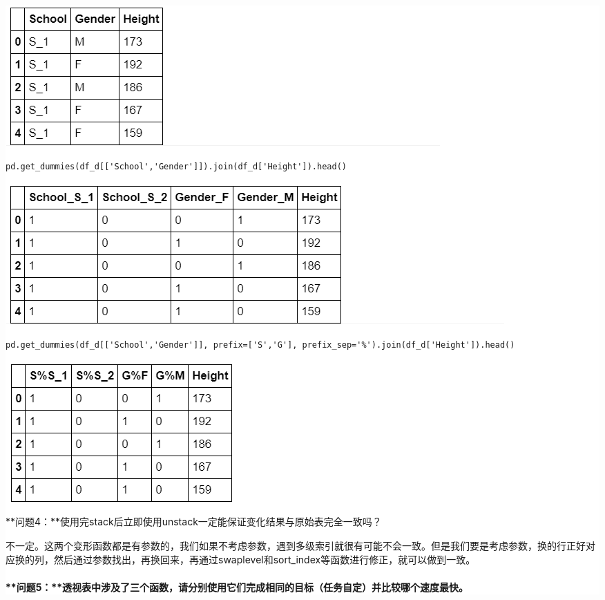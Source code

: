 ![](../img/879163a37e9449ff6b56a46027dd9673.png)

```
pd.get_dummies(df_d[['School','Gender']]).join(df_d['Height']).head() 
```

![](../img/e81dec0322faa781e07def132fe8341a.png)

```
pd.get_dummies(df_d[['School','Gender']], prefix=['S','G'], prefix_sep='%').join(df_d['Height']).head() 
```

![](../img/d974fcc3fbd0d0b6d5eb3045a010a897.png)

**问题4：**使用完stack后立即使用unstack一定能保证变化结果与原始表完全一致吗？

不一定。这两个变形函数都是有参数的，我们如果不考虑参数，遇到多级索引就很有可能不会一致。但是我们要是考虑参数，换的行正好对应换的列，然后通过参数找出，再换回来，再通过swaplevel和sort_index等函数进行修正，就可以做到一致。

#### **问题5：**透视表中涉及了三个函数，请分别使用它们完成相同的目标（任务自定）并比较哪个速度最快。
